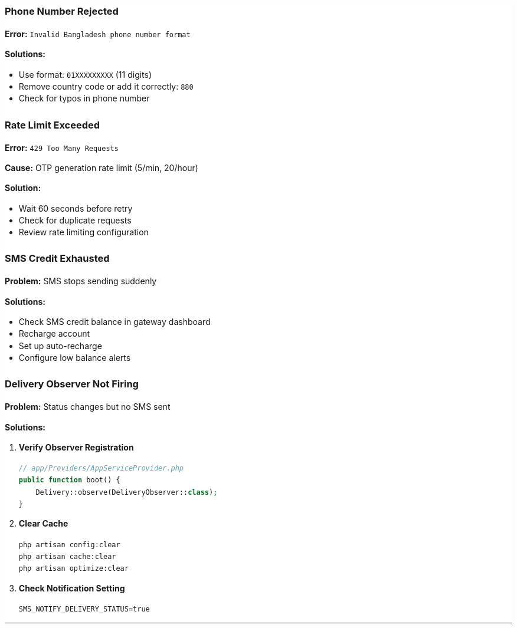 ### Phone Number Rejected

**Error:** `Invalid Bangladesh phone number format`

**Solutions:**
- Use format: `01XXXXXXXXX` (11 digits)
- Remove country code or add it correctly: `880`
- Check for typos in phone number

### Rate Limit Exceeded

**Error:** `429 Too Many Requests`

**Cause:** OTP generation rate limit (5/min, 20/hour)

**Solution:**
- Wait 60 seconds before retry
- Check for duplicate requests
- Review rate limiting configuration

### SMS Credit Exhausted

**Problem:** SMS stops sending suddenly

**Solutions:**
- Check SMS credit balance in gateway dashboard
- Recharge account
- Set up auto-recharge
- Configure low balance alerts

### Delivery Observer Not Firing

**Problem:** Status changes but no SMS sent

**Solutions:**

1. **Verify Observer Registration**
   ```php
   // app/Providers/AppServiceProvider.php
   public function boot() {
       Delivery::observe(DeliveryObserver::class);
   }
   ```

2. **Clear Cache**
   ```bash
   php artisan config:clear
   php artisan cache:clear
   php artisan optimize:clear
   ```

3. **Check Notification Setting**
   ```env
   SMS_NOTIFY_DELIVERY_STATUS=true
   ```

---

